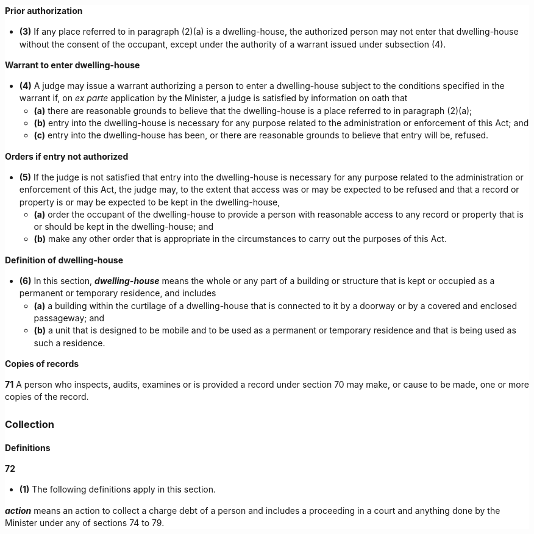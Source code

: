**Prior authorization**

- **(3)** If any place referred to in paragraph (2)(a) is a dwelling-house, the authorized person may not enter that dwelling-house without the consent of the occupant, except under the authority of a warrant issued under subsection (4).

**Warrant to enter dwelling-house**

- **(4)** A judge may issue a warrant authorizing a person to enter a dwelling-house subject to the conditions specified in the warrant if, on *ex parte* application by the Minister, a judge is satisfied by information on oath that
	- **(a)** there are reasonable grounds to believe that the dwelling-house is a place referred to in paragraph (2)(a);
	- **(b)** entry into the dwelling-house is necessary for any purpose related to the administration or enforcement of this Act; and
	- **(c)** entry into the dwelling-house has been, or there are reasonable grounds to believe that entry will be, refused.

**Orders if entry not authorized**

- **(5)** If the judge is not satisfied that entry into the dwelling-house is necessary for any purpose related to the administration or enforcement of this Act, the judge may, to the extent that access was or may be expected to be refused and that a record or property is or may be expected to be kept in the dwelling-house,
	- **(a)** order the occupant of the dwelling-house to provide a person with reasonable access to any record or property that is or should be kept in the dwelling-house; and
	- **(b)** make any other order that is appropriate in the circumstances to carry out the purposes of this Act.

**Definition of dwelling-house**

- **(6)** In this section, ***dwelling-house*** means the whole or any part of a building or structure that is kept or occupied as a permanent or temporary residence, and includes
	- **(a)** a building within the curtilage of a dwelling-house that is connected to it by a doorway or by a covered and enclosed passageway; and
	- **(b)** a unit that is designed to be mobile and to be used as a permanent or temporary residence and that is being used as such a residence.




**Copies of records**

**71** A person who inspects, audits, examines or is provided a record under section 70 may make, or cause to be made, one or more copies of the record.




### Collection



**Definitions**

**72** 

- **(1)** The following definitions apply in this section.

***action*** means an action to collect a charge debt of a person and includes a proceeding in a court and anything done by the Minister under any of sections 74 to 79.
